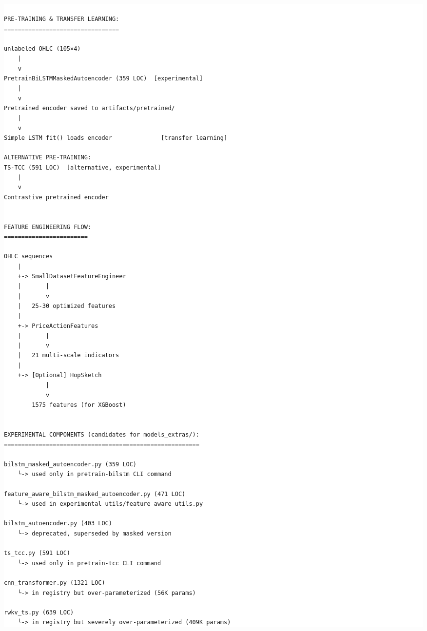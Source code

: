 ```

PRE-TRAINING & TRANSFER LEARNING:
=================================

unlabeled OHLC (105×4)
    |
    v
PretrainBiLSTMMaskedAutoencoder (359 LOC)  [experimental]
    |
    v
Pretrained encoder saved to artifacts/pretrained/
    |
    v
Simple LSTM fit() loads encoder              [transfer learning]

ALTERNATIVE PRE-TRAINING:
TS-TCC (591 LOC)  [alternative, experimental]
    |
    v
Contrastive pretrained encoder


FEATURE ENGINEERING FLOW:
========================

OHLC sequences
    |
    +-> SmallDatasetFeatureEngineer
    |       |
    |       v
    |   25-30 optimized features
    |
    +-> PriceActionFeatures
    |       |
    |       v
    |   21 multi-scale indicators
    |
    +-> [Optional] HopSketch
            |
            v
        1575 features (for XGBoost)


EXPERIMENTAL COMPONENTS (candidates for models_extras/):
========================================================

bilstm_masked_autoencoder.py (359 LOC)
    └-> used only in pretrain-bilstm CLI command

feature_aware_bilstm_masked_autoencoder.py (471 LOC)
    └-> used in experimental utils/feature_aware_utils.py

bilstm_autoencoder.py (403 LOC)
    └-> deprecated, superseded by masked version

ts_tcc.py (591 LOC)
    └-> used only in pretrain-tcc CLI command

cnn_transformer.py (1321 LOC)
    └-> in registry but over-parameterized (56K params)

rwkv_ts.py (639 LOC)
    └-> in registry but severely over-parameterized (409K params)
```